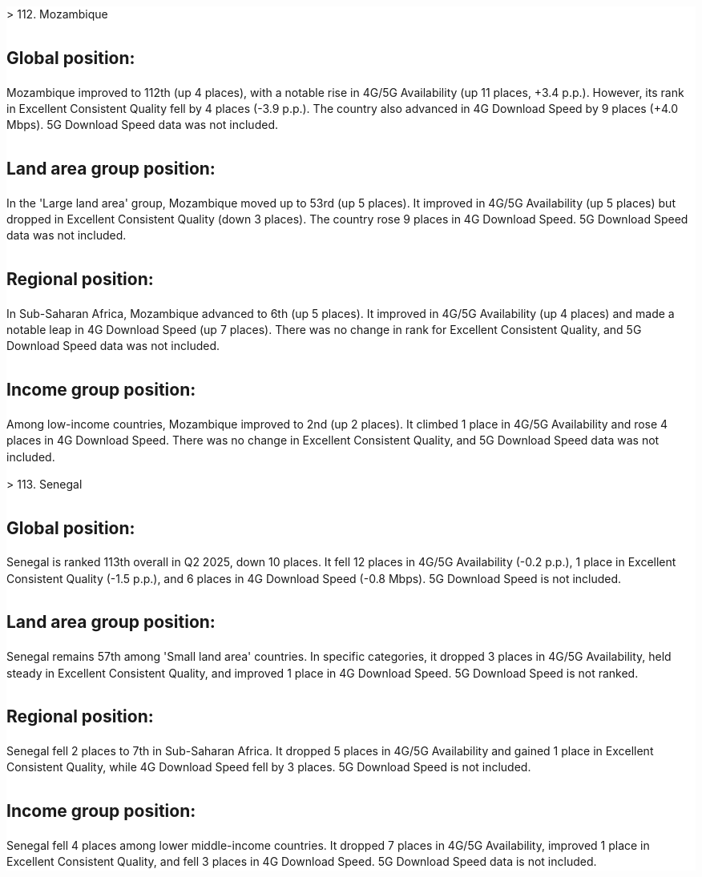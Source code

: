 \> 112\. Mozambique

## Global position:

Mozambique improved to 112th (up 4 places), with a notable rise in 4G/5G Availability (up 11 places, +3.4 p.p.). However, its rank in Excellent Consistent Quality fell by 4 places (-3.9 p.p.). The country also advanced in 4G Download Speed by 9 places (+4.0 Mbps). 5G Download Speed data was not included.

## Land area group position:

In the 'Large land area' group, Mozambique moved up to 53rd (up 5 places). It improved in 4G/5G Availability (up 5 places) but dropped in Excellent Consistent Quality (down 3 places). The country rose 9 places in 4G Download Speed. 5G Download Speed data was not included.

## Regional position:

In Sub-Saharan Africa, Mozambique advanced to 6th (up 5 places). It improved in 4G/5G Availability (up 4 places) and made a notable leap in 4G Download Speed (up 7 places). There was no change in rank for Excellent Consistent Quality, and 5G Download Speed data was not included.

## Income group position:

Among low-income countries, Mozambique improved to 2nd (up 2 places). It climbed 1 place in 4G/5G Availability and rose 4 places in 4G Download Speed. There was no change in Excellent Consistent Quality, and 5G Download Speed data was not included.

\> 113\. Senegal

## Global position:

Senegal is ranked 113th overall in Q2 2025, down 10 places. It fell 12 places in 4G/5G Availability (-0.2 p.p.), 1 place in Excellent Consistent Quality (-1.5 p.p.), and 6 places in 4G Download Speed (-0.8 Mbps). 5G Download Speed is not included.

## Land area group position:

Senegal remains 57th among 'Small land area' countries. In specific categories, it dropped 3 places in 4G/5G Availability, held steady in Excellent Consistent Quality, and improved 1 place in 4G Download Speed. 5G Download Speed is not ranked.

## Regional position:

Senegal fell 2 places to 7th in Sub-Saharan Africa. It dropped 5 places in 4G/5G Availability and gained 1 place in Excellent Consistent Quality, while 4G Download Speed fell by 3 places. 5G Download Speed is not included.

## Income group position:

Senegal fell 4 places among lower middle-income countries. It dropped 7 places in 4G/5G Availability, improved 1 place in Excellent Consistent Quality, and fell 3 places in 4G Download Speed. 5G Download Speed data is not included.
